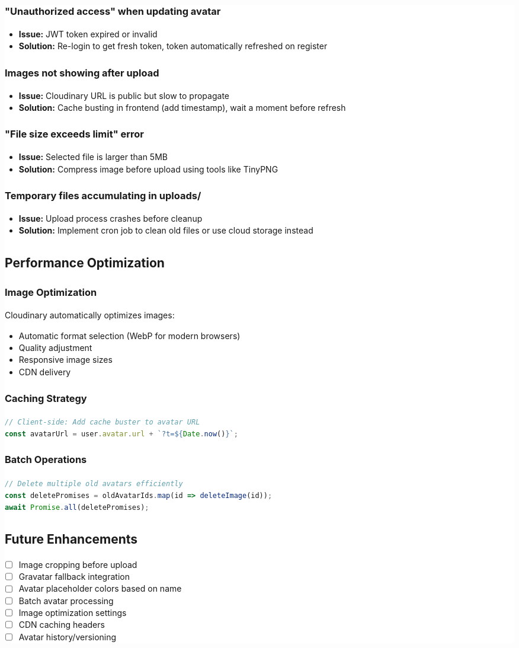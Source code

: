 ### "Unauthorized access" when updating avatar
- **Issue:** JWT token expired or invalid
- **Solution:** Re-login to get fresh token, token automatically refreshed on register

### Images not showing after upload
- **Issue:** Cloudinary URL is public but slow to propagate
- **Solution:** Cache busting in frontend (add timestamp), wait a moment before refresh

### "File size exceeds limit" error
- **Issue:** Selected file is larger than 5MB
- **Solution:** Compress image before upload using tools like TinyPNG

### Temporary files accumulating in uploads/
- **Issue:** Upload process crashes before cleanup
- **Solution:** Implement cron job to clean old files or use cloud storage instead

## Performance Optimization

### Image Optimization
Cloudinary automatically optimizes images:
- Automatic format selection (WebP for modern browsers)
- Quality adjustment
- Responsive image sizes
- CDN delivery

### Caching Strategy
```javascript
// Client-side: Add cache buster to avatar URL
const avatarUrl = user.avatar.url + `?t=${Date.now()}`;
```

### Batch Operations
```javascript
// Delete multiple old avatars efficiently
const deletePromises = oldAvatarIds.map(id => deleteImage(id));
await Promise.all(deletePromises);
```

## Future Enhancements

- [ ] Image cropping before upload
- [ ] Gravatar fallback integration
- [ ] Avatar placeholder colors based on name
- [ ] Batch avatar processing
- [ ] Image optimization settings
- [ ] CDN caching headers
- [ ] Avatar history/versioning